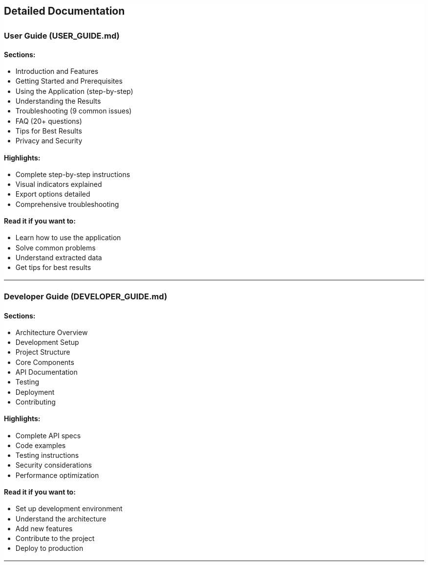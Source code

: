 
##  Detailed Documentation

### User Guide (USER_GUIDE.md)

**Sections:**
- Introduction and Features
- Getting Started and Prerequisites
- Using the Application (step-by-step)
- Understanding the Results
- Troubleshooting (9 common issues)
- FAQ (20+ questions)
- Tips for Best Results
- Privacy and Security

**Highlights:**
- Complete step-by-step instructions
- Visual indicators explained
- Export options detailed
- Comprehensive troubleshooting

**Read it if you want to:**
- Learn how to use the application
- Solve common problems
- Understand extracted data
- Get tips for best results

---

### Developer Guide (DEVELOPER_GUIDE.md)

**Sections:**
- Architecture Overview
- Development Setup
- Project Structure
- Core Components
- API Documentation
- Testing
- Deployment
- Contributing

**Highlights:**
- Complete API specs
- Code examples
- Testing instructions
- Security considerations
- Performance optimization

**Read it if you want to:**
- Set up development environment
- Understand the architecture
- Add new features
- Contribute to the project
- Deploy to production

---